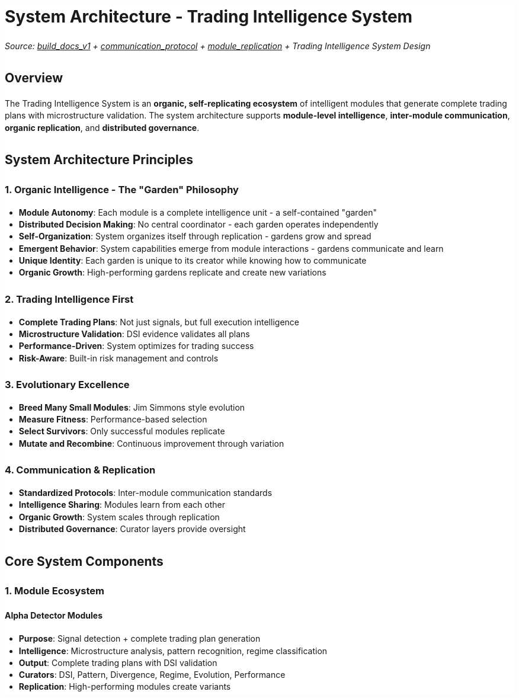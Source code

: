 # System Architecture - Trading Intelligence System

*Source: [build_docs_v1](../build_docs_v1/) + [communication_protocol](../communication_protocol/) + [module_replication](../module_replication/) + Trading Intelligence System Design*

## Overview

The Trading Intelligence System is an **organic, self-replicating ecosystem** of intelligent modules that generate complete trading plans with microstructure validation. The system architecture supports **module-level intelligence**, **inter-module communication**, **organic replication**, and **distributed governance**.

## System Architecture Principles

### **1. Organic Intelligence - The "Garden" Philosophy**
- **Module Autonomy**: Each module is a complete intelligence unit - a self-contained "garden"
- **Distributed Decision Making**: No central coordinator - each garden operates independently
- **Self-Organization**: System organizes itself through replication - gardens grow and spread
- **Emergent Behavior**: System capabilities emerge from module interactions - gardens communicate and learn
- **Unique Identity**: Each garden is unique to its creator while knowing how to communicate
- **Organic Growth**: High-performing gardens replicate and create new variations

### **2. Trading Intelligence First**
- **Complete Trading Plans**: Not just signals, but full execution intelligence
- **Microstructure Validation**: DSI evidence validates all plans
- **Performance-Driven**: System optimizes for trading success
- **Risk-Aware**: Built-in risk management and controls

### **3. Evolutionary Excellence**
- **Breed Many Small Modules**: Jim Simmons style evolution
- **Measure Fitness**: Performance-based selection
- **Select Survivors**: Only successful modules replicate
- **Mutate and Recombine**: Continuous improvement through variation

### **4. Communication & Replication**
- **Standardized Protocols**: Inter-module communication standards
- **Intelligence Sharing**: Modules learn from each other
- **Organic Growth**: System scales through replication
- **Distributed Governance**: Curator layers provide oversight

## Core System Components

### **1. Module Ecosystem**

#### **Alpha Detector Modules**
- **Purpose**: Signal detection + complete trading plan generation
- **Intelligence**: Microstructure analysis, pattern recognition, regime classification
- **Output**: Complete trading plans with DSI validation
- **Curators**: DSI, Pattern, Divergence, Regime, Evolution, Performance
- **Replication**: High-performing modules create variants
